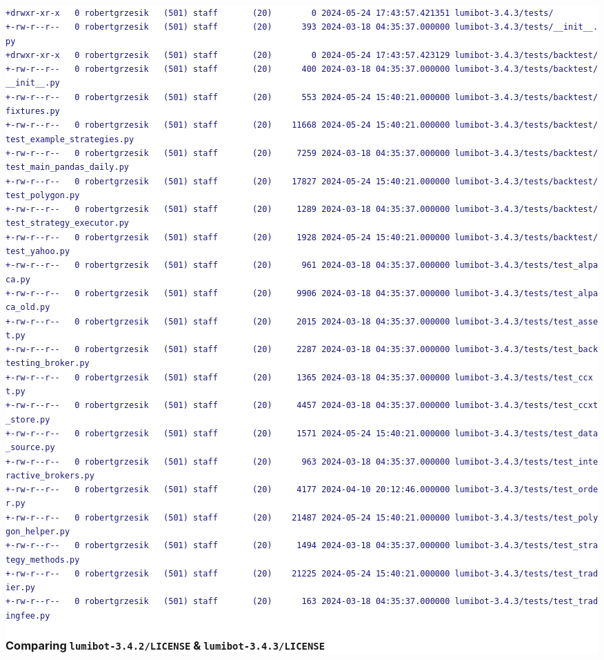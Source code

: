 ```diff
+drwxr-xr-x   0 robertgrzesik   (501) staff       (20)        0 2024-05-24 17:43:57.421351 lumibot-3.4.3/tests/
+-rw-r--r--   0 robertgrzesik   (501) staff       (20)      393 2024-03-18 04:35:37.000000 lumibot-3.4.3/tests/__init__.py
+drwxr-xr-x   0 robertgrzesik   (501) staff       (20)        0 2024-05-24 17:43:57.423129 lumibot-3.4.3/tests/backtest/
+-rw-r--r--   0 robertgrzesik   (501) staff       (20)      400 2024-03-18 04:35:37.000000 lumibot-3.4.3/tests/backtest/__init__.py
+-rw-r--r--   0 robertgrzesik   (501) staff       (20)      553 2024-05-24 15:40:21.000000 lumibot-3.4.3/tests/backtest/fixtures.py
+-rw-r--r--   0 robertgrzesik   (501) staff       (20)    11668 2024-05-24 15:40:21.000000 lumibot-3.4.3/tests/backtest/test_example_strategies.py
+-rw-r--r--   0 robertgrzesik   (501) staff       (20)     7259 2024-03-18 04:35:37.000000 lumibot-3.4.3/tests/backtest/test_main_pandas_daily.py
+-rw-r--r--   0 robertgrzesik   (501) staff       (20)    17827 2024-05-24 15:40:21.000000 lumibot-3.4.3/tests/backtest/test_polygon.py
+-rw-r--r--   0 robertgrzesik   (501) staff       (20)     1289 2024-03-18 04:35:37.000000 lumibot-3.4.3/tests/backtest/test_strategy_executor.py
+-rw-r--r--   0 robertgrzesik   (501) staff       (20)     1928 2024-05-24 15:40:21.000000 lumibot-3.4.3/tests/backtest/test_yahoo.py
+-rw-r--r--   0 robertgrzesik   (501) staff       (20)      961 2024-03-18 04:35:37.000000 lumibot-3.4.3/tests/test_alpaca.py
+-rw-r--r--   0 robertgrzesik   (501) staff       (20)     9906 2024-03-18 04:35:37.000000 lumibot-3.4.3/tests/test_alpaca_old.py
+-rw-r--r--   0 robertgrzesik   (501) staff       (20)     2015 2024-03-18 04:35:37.000000 lumibot-3.4.3/tests/test_asset.py
+-rw-r--r--   0 robertgrzesik   (501) staff       (20)     2287 2024-03-18 04:35:37.000000 lumibot-3.4.3/tests/test_backtesting_broker.py
+-rw-r--r--   0 robertgrzesik   (501) staff       (20)     1365 2024-03-18 04:35:37.000000 lumibot-3.4.3/tests/test_ccxt.py
+-rw-r--r--   0 robertgrzesik   (501) staff       (20)     4457 2024-03-18 04:35:37.000000 lumibot-3.4.3/tests/test_ccxt_store.py
+-rw-r--r--   0 robertgrzesik   (501) staff       (20)     1571 2024-05-24 15:40:21.000000 lumibot-3.4.3/tests/test_data_source.py
+-rw-r--r--   0 robertgrzesik   (501) staff       (20)      963 2024-03-18 04:35:37.000000 lumibot-3.4.3/tests/test_interactive_brokers.py
+-rw-r--r--   0 robertgrzesik   (501) staff       (20)     4177 2024-04-10 20:12:46.000000 lumibot-3.4.3/tests/test_order.py
+-rw-r--r--   0 robertgrzesik   (501) staff       (20)    21487 2024-05-24 15:40:21.000000 lumibot-3.4.3/tests/test_polygon_helper.py
+-rw-r--r--   0 robertgrzesik   (501) staff       (20)     1494 2024-03-18 04:35:37.000000 lumibot-3.4.3/tests/test_strategy_methods.py
+-rw-r--r--   0 robertgrzesik   (501) staff       (20)    21225 2024-05-24 15:40:21.000000 lumibot-3.4.3/tests/test_tradier.py
+-rw-r--r--   0 robertgrzesik   (501) staff       (20)      163 2024-03-18 04:35:37.000000 lumibot-3.4.3/tests/test_tradingfee.py
```

### Comparing `lumibot-3.4.2/LICENSE` & `lumibot-3.4.3/LICENSE`
